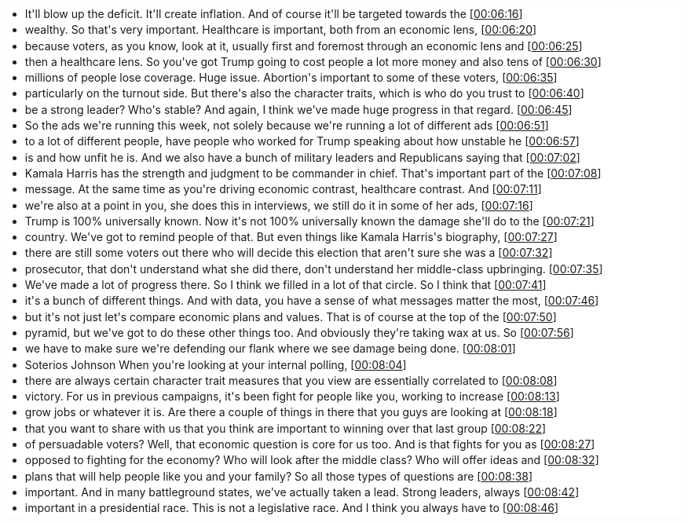 *  It'll blow up the deficit. It'll create inflation. And of course it'll be targeted towards the [[00:06:16](https://www.youtube.com/watch?v=BzpT138vOIU&t=376.08s)]
*  wealthy. So that's very important. Healthcare is important, both from an economic lens, [[00:06:20](https://www.youtube.com/watch?v=BzpT138vOIU&t=380.79999999999995s)]
*  because voters, as you know, look at it, usually first and foremost through an economic lens and [[00:06:25](https://www.youtube.com/watch?v=BzpT138vOIU&t=385.04s)]
*  then a healthcare lens. So you've got Trump going to cost people a lot more money and also tens of [[00:06:30](https://www.youtube.com/watch?v=BzpT138vOIU&t=390.40000000000003s)]
*  millions of people lose coverage. Huge issue. Abortion's important to some of these voters, [[00:06:35](https://www.youtube.com/watch?v=BzpT138vOIU&t=395.44s)]
*  particularly on the turnout side. But there's also the character traits, which is who do you trust to [[00:06:40](https://www.youtube.com/watch?v=BzpT138vOIU&t=400.16s)]
*  be a strong leader? Who's stable? And again, I think we've made huge progress in that regard. [[00:06:45](https://www.youtube.com/watch?v=BzpT138vOIU&t=405.20000000000005s)]
*  So the ads we're running this week, not solely because we're running a lot of different ads [[00:06:51](https://www.youtube.com/watch?v=BzpT138vOIU&t=411.76s)]
*  to a lot of different people, have people who worked for Trump speaking about how unstable he [[00:06:57](https://www.youtube.com/watch?v=BzpT138vOIU&t=417.04s)]
*  is and how unfit he is. And we also have a bunch of military leaders and Republicans saying that [[00:07:02](https://www.youtube.com/watch?v=BzpT138vOIU&t=422.32s)]
*  Kamala Harris has the strength and judgment to be commander in chief. That's important part of the [[00:07:08](https://www.youtube.com/watch?v=BzpT138vOIU&t=428.0s)]
*  message. At the same time as you're driving economic contrast, healthcare contrast. And [[00:07:11](https://www.youtube.com/watch?v=BzpT138vOIU&t=431.92s)]
*  we're also at a point in you, she does this in interviews, we still do it in some of her ads, [[00:07:16](https://www.youtube.com/watch?v=BzpT138vOIU&t=436.56s)]
*  Trump is 100% universally known. Now it's not 100% universally known the damage she'll do to the [[00:07:21](https://www.youtube.com/watch?v=BzpT138vOIU&t=441.92s)]
*  country. We've got to remind people of that. But even things like Kamala Harris's biography, [[00:07:27](https://www.youtube.com/watch?v=BzpT138vOIU&t=447.28000000000003s)]
*  there are still some voters out there who will decide this election that aren't sure she was a [[00:07:32](https://www.youtube.com/watch?v=BzpT138vOIU&t=452.32s)]
*  prosecutor, that don't understand what she did there, don't understand her middle-class upbringing. [[00:07:35](https://www.youtube.com/watch?v=BzpT138vOIU&t=455.68s)]
*  We've made a lot of progress there. So I think we filled in a lot of that circle. So I think that [[00:07:41](https://www.youtube.com/watch?v=BzpT138vOIU&t=461.12s)]
*  it's a bunch of different things. And with data, you have a sense of what messages matter the most, [[00:07:46](https://www.youtube.com/watch?v=BzpT138vOIU&t=466.16s)]
*  but it's not just let's compare economic plans and values. That is of course at the top of the [[00:07:50](https://www.youtube.com/watch?v=BzpT138vOIU&t=470.64s)]
*  pyramid, but we've got to do these other things too. And obviously they're taking wax at us. So [[00:07:56](https://www.youtube.com/watch?v=BzpT138vOIU&t=476.56s)]
*  we have to make sure we're defending our flank where we see damage being done. [[00:08:01](https://www.youtube.com/watch?v=BzpT138vOIU&t=481.03999999999996s)]
*  Soterios Johnson When you're looking at your internal polling, [[00:08:04](https://www.youtube.com/watch?v=BzpT138vOIU&t=484.0s)]
*  there are always certain character trait measures that you view are essentially correlated to [[00:08:08](https://www.youtube.com/watch?v=BzpT138vOIU&t=488.47999999999996s)]
*  victory. For us in previous campaigns, it's been fight for people like you, working to increase [[00:08:13](https://www.youtube.com/watch?v=BzpT138vOIU&t=493.12s)]
*  grow jobs or whatever it is. Are there a couple of things in there that you guys are looking at [[00:08:18](https://www.youtube.com/watch?v=BzpT138vOIU&t=498.47999999999996s)]
*  that you want to share with us that you think are important to winning over that last group [[00:08:22](https://www.youtube.com/watch?v=BzpT138vOIU&t=502.32s)]
*  of persuadable voters? Well, that economic question is core for us too. And is that fights for you as [[00:08:27](https://www.youtube.com/watch?v=BzpT138vOIU&t=507.76s)]
*  opposed to fighting for the economy? Who will look after the middle class? Who will offer ideas and [[00:08:32](https://www.youtube.com/watch?v=BzpT138vOIU&t=512.56s)]
*  plans that will help people like you and your family? So all those types of questions are [[00:08:38](https://www.youtube.com/watch?v=BzpT138vOIU&t=518.56s)]
*  important. And in many battleground states, we've actually taken a lead. Strong leaders, always [[00:08:42](https://www.youtube.com/watch?v=BzpT138vOIU&t=522.4s)]
*  important in a presidential race. This is not a legislative race. And I think you always have to [[00:08:46](https://www.youtube.com/watch?v=BzpT138vOIU&t=526.8s)]